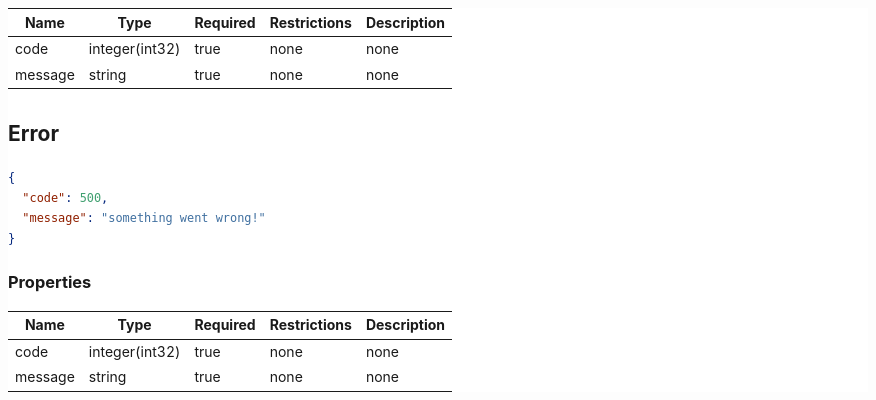 |Name|Type|Required|Restrictions|Description|
|---|---|---|---|---|
|code|integer(int32)|true|none|none|
|message|string|true|none|none|

<h2 id="tocS_Error">Error</h2>

<a id="schemaerror"></a>
<a id="schema_Error"></a>
<a id="tocSerror"></a>
<a id="tocserror"></a>

```json
{
  "code": 500,
  "message": "something went wrong!"
}

```

### Properties

|Name|Type|Required|Restrictions|Description|
|---|---|---|---|---|
|code|integer(int32)|true|none|none|
|message|string|true|none|none|

